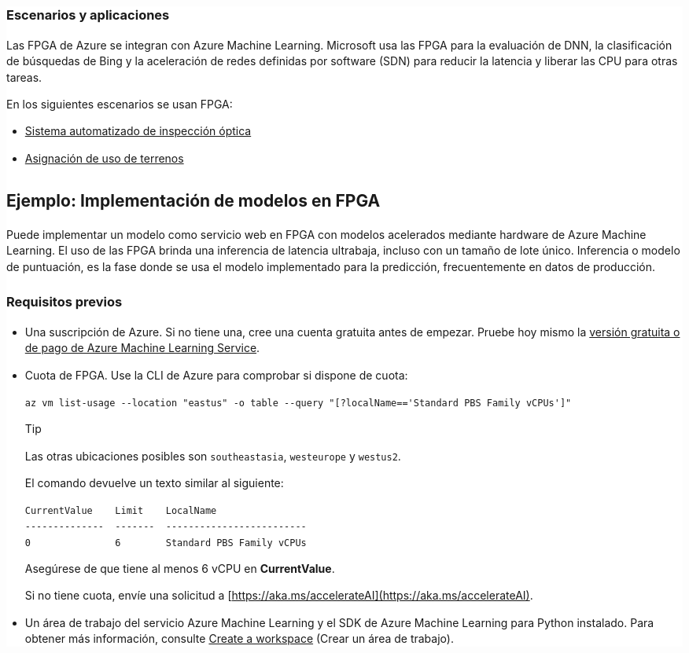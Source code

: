 ### <a name="scenarios-and-applications"></a>Escenarios y aplicaciones

Las FPGA de Azure se integran con Azure Machine Learning. Microsoft usa las FPGA para la evaluación de DNN, la clasificación de búsquedas de Bing y la aceleración de redes definidas por software (SDN) para reducir la latencia y liberar las CPU para otras tareas.

En los siguientes escenarios se usan FPGA:
+ [Sistema automatizado de inspección óptica](https://blogs.microsoft.com/ai/build-2018-project-brainwave/)

+ [Asignación de uso de terrenos](https://blogs.technet.microsoft.com/machinelearning/2018/05/29/how-to-use-fpgas-for-deep-learning-inference-to-perform-land-cover-mapping-on-terabytes-of-aerial-images/)



## <a name="example-deploy-models-on-fpgas"></a>Ejemplo: Implementación de modelos en FPGA 

Puede implementar un modelo como servicio web en FPGA con modelos acelerados mediante hardware de Azure Machine Learning. El uso de las FPGA brinda una inferencia de latencia ultrabaja, incluso con un tamaño de lote único. Inferencia o modelo de puntuación, es la fase donde se usa el modelo implementado para la predicción, frecuentemente en datos de producción.


### <a name="prerequisites"></a>Requisitos previos

- Una suscripción de Azure.  Si no tiene una, cree una cuenta gratuita antes de empezar. Pruebe hoy mismo la [versión gratuita o de pago de Azure Machine Learning Service](https://aka.ms/AMLFree).

- Cuota de FPGA. Use la CLI de Azure para comprobar si dispone de cuota:

    ```shell
    az vm list-usage --location "eastus" -o table --query "[?localName=='Standard PBS Family vCPUs']"
    ```

    > [!TIP]
    > Las otras ubicaciones posibles son ``southeastasia``, ``westeurope`` y ``westus2``.

    El comando devuelve un texto similar al siguiente:

    ```text
    CurrentValue    Limit    LocalName
    --------------  -------  -------------------------
    0               6        Standard PBS Family vCPUs
    ```

    Asegúrese de que tiene al menos 6 vCPU en __CurrentValue__.

    Si no tiene cuota, envíe una solicitud a [https://aka.ms/accelerateAI](https://aka.ms/accelerateAI).

- Un área de trabajo del servicio Azure Machine Learning y el SDK de Azure Machine Learning para Python instalado. Para obtener más información, consulte [Create a workspace](how-to-manage-workspace.md) (Crear un área de trabajo).
 